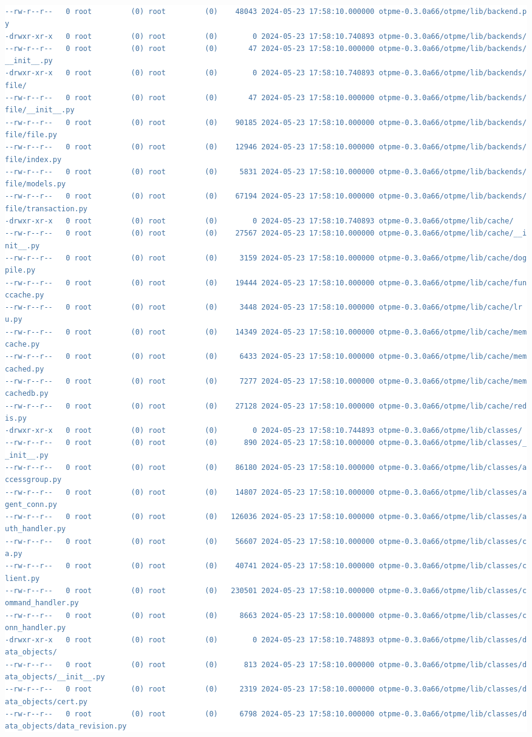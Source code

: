 ```diff
--rw-r--r--   0 root         (0) root         (0)    48043 2024-05-23 17:58:10.000000 otpme-0.3.0a66/otpme/lib/backend.py
-drwxr-xr-x   0 root         (0) root         (0)        0 2024-05-23 17:58:10.740893 otpme-0.3.0a66/otpme/lib/backends/
--rw-r--r--   0 root         (0) root         (0)       47 2024-05-23 17:58:10.000000 otpme-0.3.0a66/otpme/lib/backends/__init__.py
-drwxr-xr-x   0 root         (0) root         (0)        0 2024-05-23 17:58:10.740893 otpme-0.3.0a66/otpme/lib/backends/file/
--rw-r--r--   0 root         (0) root         (0)       47 2024-05-23 17:58:10.000000 otpme-0.3.0a66/otpme/lib/backends/file/__init__.py
--rw-r--r--   0 root         (0) root         (0)    90185 2024-05-23 17:58:10.000000 otpme-0.3.0a66/otpme/lib/backends/file/file.py
--rw-r--r--   0 root         (0) root         (0)    12946 2024-05-23 17:58:10.000000 otpme-0.3.0a66/otpme/lib/backends/file/index.py
--rw-r--r--   0 root         (0) root         (0)     5831 2024-05-23 17:58:10.000000 otpme-0.3.0a66/otpme/lib/backends/file/models.py
--rw-r--r--   0 root         (0) root         (0)    67194 2024-05-23 17:58:10.000000 otpme-0.3.0a66/otpme/lib/backends/file/transaction.py
-drwxr-xr-x   0 root         (0) root         (0)        0 2024-05-23 17:58:10.740893 otpme-0.3.0a66/otpme/lib/cache/
--rw-r--r--   0 root         (0) root         (0)    27567 2024-05-23 17:58:10.000000 otpme-0.3.0a66/otpme/lib/cache/__init__.py
--rw-r--r--   0 root         (0) root         (0)     3159 2024-05-23 17:58:10.000000 otpme-0.3.0a66/otpme/lib/cache/dogpile.py
--rw-r--r--   0 root         (0) root         (0)    19444 2024-05-23 17:58:10.000000 otpme-0.3.0a66/otpme/lib/cache/funccache.py
--rw-r--r--   0 root         (0) root         (0)     3448 2024-05-23 17:58:10.000000 otpme-0.3.0a66/otpme/lib/cache/lru.py
--rw-r--r--   0 root         (0) root         (0)    14349 2024-05-23 17:58:10.000000 otpme-0.3.0a66/otpme/lib/cache/memcache.py
--rw-r--r--   0 root         (0) root         (0)     6433 2024-05-23 17:58:10.000000 otpme-0.3.0a66/otpme/lib/cache/memcached.py
--rw-r--r--   0 root         (0) root         (0)     7277 2024-05-23 17:58:10.000000 otpme-0.3.0a66/otpme/lib/cache/memcachedb.py
--rw-r--r--   0 root         (0) root         (0)    27128 2024-05-23 17:58:10.000000 otpme-0.3.0a66/otpme/lib/cache/redis.py
-drwxr-xr-x   0 root         (0) root         (0)        0 2024-05-23 17:58:10.744893 otpme-0.3.0a66/otpme/lib/classes/
--rw-r--r--   0 root         (0) root         (0)      890 2024-05-23 17:58:10.000000 otpme-0.3.0a66/otpme/lib/classes/__init__.py
--rw-r--r--   0 root         (0) root         (0)    86180 2024-05-23 17:58:10.000000 otpme-0.3.0a66/otpme/lib/classes/accessgroup.py
--rw-r--r--   0 root         (0) root         (0)    14807 2024-05-23 17:58:10.000000 otpme-0.3.0a66/otpme/lib/classes/agent_conn.py
--rw-r--r--   0 root         (0) root         (0)   126036 2024-05-23 17:58:10.000000 otpme-0.3.0a66/otpme/lib/classes/auth_handler.py
--rw-r--r--   0 root         (0) root         (0)    56607 2024-05-23 17:58:10.000000 otpme-0.3.0a66/otpme/lib/classes/ca.py
--rw-r--r--   0 root         (0) root         (0)    40741 2024-05-23 17:58:10.000000 otpme-0.3.0a66/otpme/lib/classes/client.py
--rw-r--r--   0 root         (0) root         (0)   230501 2024-05-23 17:58:10.000000 otpme-0.3.0a66/otpme/lib/classes/command_handler.py
--rw-r--r--   0 root         (0) root         (0)     8663 2024-05-23 17:58:10.000000 otpme-0.3.0a66/otpme/lib/classes/conn_handler.py
-drwxr-xr-x   0 root         (0) root         (0)        0 2024-05-23 17:58:10.748893 otpme-0.3.0a66/otpme/lib/classes/data_objects/
--rw-r--r--   0 root         (0) root         (0)      813 2024-05-23 17:58:10.000000 otpme-0.3.0a66/otpme/lib/classes/data_objects/__init__.py
--rw-r--r--   0 root         (0) root         (0)     2319 2024-05-23 17:58:10.000000 otpme-0.3.0a66/otpme/lib/classes/data_objects/cert.py
--rw-r--r--   0 root         (0) root         (0)     6798 2024-05-23 17:58:10.000000 otpme-0.3.0a66/otpme/lib/classes/data_objects/data_revision.py
```